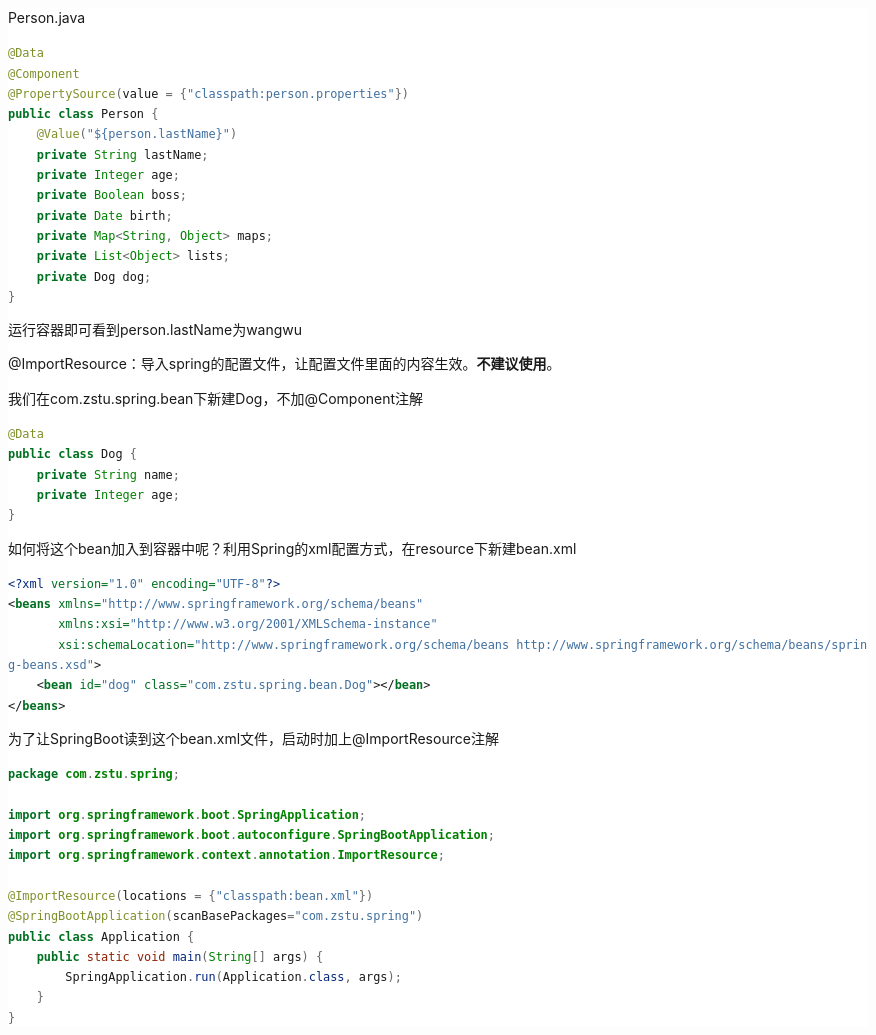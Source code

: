 Person.java

```java
@Data
@Component
@PropertySource(value = {"classpath:person.properties"})
public class Person {
    @Value("${person.lastName}")
    private String lastName;
    private Integer age;
    private Boolean boss;
    private Date birth;
    private Map<String, Object> maps;
    private List<Object> lists;
    private Dog dog;
}
```

运行容器即可看到person.lastName为wangwu

@ImportResource：导入spring的配置文件，让配置文件里面的内容生效。**不建议使用**。

我们在com.zstu.spring.bean下新建Dog，不加@Component注解

```java
@Data
public class Dog {
    private String name;
    private Integer age;
}
```

如何将这个bean加入到容器中呢？利用Spring的xml配置方式，在resource下新建bean.xml

```xml
<?xml version="1.0" encoding="UTF-8"?>
<beans xmlns="http://www.springframework.org/schema/beans"
       xmlns:xsi="http://www.w3.org/2001/XMLSchema-instance"
       xsi:schemaLocation="http://www.springframework.org/schema/beans http://www.springframework.org/schema/beans/spring-beans.xsd">
    <bean id="dog" class="com.zstu.spring.bean.Dog"></bean>
</beans>
```

为了让SpringBoot读到这个bean.xml文件，启动时加上@ImportResource注解

```java
package com.zstu.spring;

import org.springframework.boot.SpringApplication;
import org.springframework.boot.autoconfigure.SpringBootApplication;
import org.springframework.context.annotation.ImportResource;

@ImportResource(locations = {"classpath:bean.xml"})
@SpringBootApplication(scanBasePackages="com.zstu.spring")
public class Application {
    public static void main(String[] args) {
        SpringApplication.run(Application.class, args);
    }
}
```

